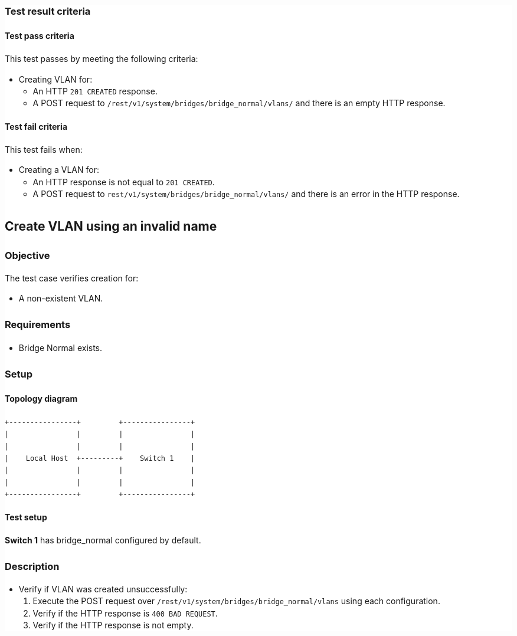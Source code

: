 ### Test result criteria
#### Test pass criteria

This test passes by meeting the following criteria:

- Creating VLAN for:
    - An HTTP `201 CREATED` response.
    - A POST request to `/rest/v1/system/bridges/bridge_normal/vlans/` and there is an empty HTTP response.

#### Test fail criteria

This test fails when:

- Creating a VLAN for:
    - An HTTP response is not equal to `201 CREATED`.
    - A POST request to `rest/v1/system/bridges/bridge_normal/vlans/` and there is an error in the HTTP response.

## Create VLAN using an invalid name

### Objective
The test case verifies creation for:

- A non-existent VLAN.

### Requirements

- Bridge Normal exists.

### Setup

#### Topology diagram
```ditaa
+----------------+         +----------------+
|                |         |                |
|                |         |                |
|    Local Host  +---------+    Switch 1    |
|                |         |                |
|                |         |                |
+----------------+         +----------------+
```

#### Test setup

**Switch 1** has bridge_normal configured by default.

### Description

- Verify if VLAN was created unsuccessfully:
    1. Execute the POST request over `/rest/v1/system/bridges/bridge_normal/vlans` using each configuration.
    2. Verify if the HTTP response is `400 BAD REQUEST`.
    3. Verify if the HTTP response is not empty.
